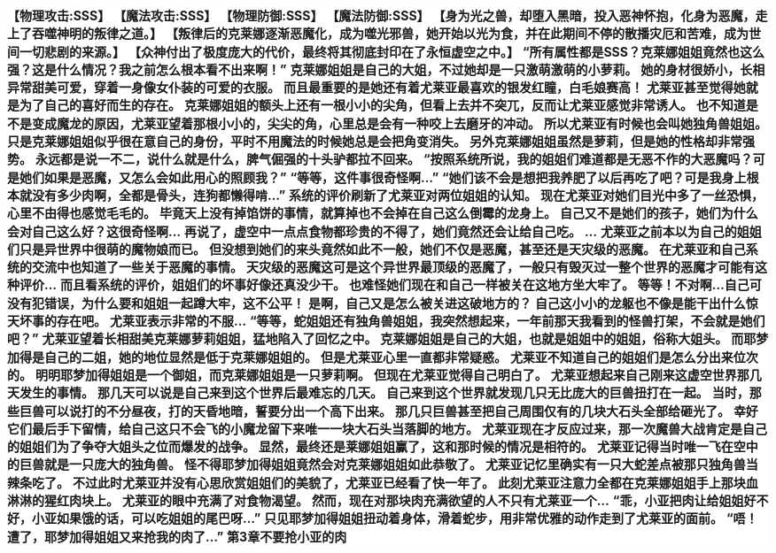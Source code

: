 **【物理攻击:SSS】**
**【魔法攻击:SSS】**
**【物理防御:SSS】**
**【魔法防御:SSS】**
**【身为光之兽，却堕入黑暗，投入恶神怀抱，化身为恶魔，走上了吞噬神明的叛律之道。】**
**【叛律后的克莱娜逐渐恶魔化，成为噬光邪兽，她开始以光为食，并在此期间不停的散播灾厄和苦难，成为世间一切悲剧的来源。】**
**【众神付出了极度庞大的代价，最终将其彻底封印在了永恒虚空之中。】**
**“所有属性都是SSS？克莱娜姐姐竟然也这么强？这是什么情况？我之前怎么根本看不出来啊！”**
**克莱娜姐姐是自己的大姐，不过她却是一只激萌激萌的小萝莉。**
**她的身材很娇小，长相异常甜美可爱，穿着一身像女仆装的可爱的衣服。**
**而且最重要的是她还有着尤莱亚最喜欢的银发红瞳，白毛娘赛高！**
**尤莱亚甚至觉得她就是为了自己的喜好而生的存在。**
**克莱娜姐姐的额头上还有一根小小的尖角，但看上去并不突兀，反而让尤莱亚感觉非常诱人。**
**也不知道是不是变成魔龙的原因，尤莱亚望着那根小小的，尖尖的角，心里总是会有一种咬上去磨牙的冲动。**
**所以尤莱亚有时候也会叫她独角兽姐姐。**
**只是克莱娜姐姐似乎很在意自己的身份，平时不用魔法的时候她总是会把角变消失。**
**另外克莱娜姐姐虽然是萝莉，但是她的性格却非常强势。**
**永远都是说一不二，说什么就是什么，脾气倔强的十头驴都拉不回来。**
**“按照系统所说，我的姐姐们难道都是无恶不作的大恶魔吗？可是她们如果是恶魔，又怎么会如此用心的照顾我？”**
**“等等，这件事很奇怪啊…”**
**“她们该不会是想把我养肥了以后再吃了吧？可是我身上根本就没有多少肉啊，全都是骨头，连狗都懒得啃…”**
**系统的评价刷新了尤莱亚对两位姐姐的认知。**
**现在尤莱亚对她们目光中多了一丝恐惧，心里不由得也感觉毛毛的。**
**毕竟天上没有掉馅饼的事情，就算掉也不会掉在自己这么倒霉的龙身上。**
**自己又不是她们的孩子，她们为什么会对自己这么好？这很奇怪啊…**
**再说了，虚空中一点点食物都珍贵的不得了，她们竟然还会让给自己吃。**
**…**
**尤莱亚之前本以为自己的姐姐们只是异世界中很萌的魔物娘而已。**
**但没想到她们的来头竟然如此不一般，她们不仅是恶魔，甚至还是天灾级的恶魔。**
**在尤莱亚和自己系统的交流中也知道了一些关于恶魔的事情。**
**天灾级的恶魔这可是这个异世界最顶级的恶魔了，一般只有毁灭过一整个世界的恶魔才可能有这种评价…**
**而且看系统的评价，姐姐们的坏事好像还真没少干。**
**也难怪她们现在和自己一样被关在这地方坐大牢了。**
**等等！不对啊…自己可没有犯错误，为什么要和姐姐一起蹲大牢，这不公平！**
**是啊，自己又是怎么被关进这破地方的？**
**自己这小小的龙躯也不像是能干出什么惊天坏事的存在吧。**
**尤莱亚表示非常的不服…**
**“等等，蛇姐姐还有独角兽姐姐，我突然想起来，一年前那天我看到的怪兽打架，不会就是她们吧？”**
**尤莱亚望着长相甜美克莱娜萝莉姐姐，猛地陷入了回忆之中。**
**克莱娜姐姐是自己的大姐，也就是姐姐中的姐姐，俗称大姐头。**
**而耶梦加得是自己的二姐，她的地位显然是低于克莱娜姐姐的。**
**但是尤莱亚心里一直都非常疑惑。**
**尤莱亚不知道自己的姐姐们是怎么分出来位次的。**
**明明耶梦加得姐姐是一个御姐，而克莱娜姐姐是一只萝莉啊。**
**但现在尤莱亚觉得自己明白了。**
**尤莱亚想起来自己刚来这虚空世界那几天发生的事情。**
**那几天可以说是自己来到这个世界后最难忘的几天。**
**自己来到这个世界就发现几只无比庞大的巨兽扭打在一起。**
**当时，那些巨兽可以说打的不分昼夜，打的天昏地暗，誓要分出一个高下出来。**
**那几只巨兽甚至把自己周围仅有的几块大石头全部给砸光了。**
**幸好它们最后手下留情，给自己这只不会飞的小魔龙留下来唯一一块大石头当落脚的地方。**
**尤莱亚现在才反应过来，那一次魔兽大战肯定是自己的姐姐们为了争夺大姐头之位而爆发的战争。**
**显然，最终还是莱娜姐姐赢了，这和那时候的情况是相符的。**
**尤莱亚记得当时唯一飞在空中的巨兽就是一只庞大的独角兽。**
**怪不得耶梦加得姐姐竟然会对克莱娜姐姐如此恭敬了。**
**尤莱亚记忆里确实有一只大蛇差点被那只独角兽当辣条吃了。**
**不过此时尤莱亚并没有心思欣赏姐姐们的美貌了，尤莱亚已经看了快一年了。**
**此刻尤莱亚注意力全都在克莱娜姐姐手上那块血淋淋的猩红肉块上。**
**尤莱亚的眼中充满了对食物渴望。**
**然而，现在对那块肉充满欲望的人不只有尤莱亚一个…**
**“乖，小亚把肉让给姐姐好不好，小亚如果饿的话，可以吃姐姐的尾巴呀…”**
**只见耶梦加得姐姐扭动着身体，滑着蛇步，用非常优雅的动作走到了尤莱亚的面前。**
**“唔！遭了，耶梦加得姐姐又来抢我的肉了…”**
**第3章不要抢小亚的肉**